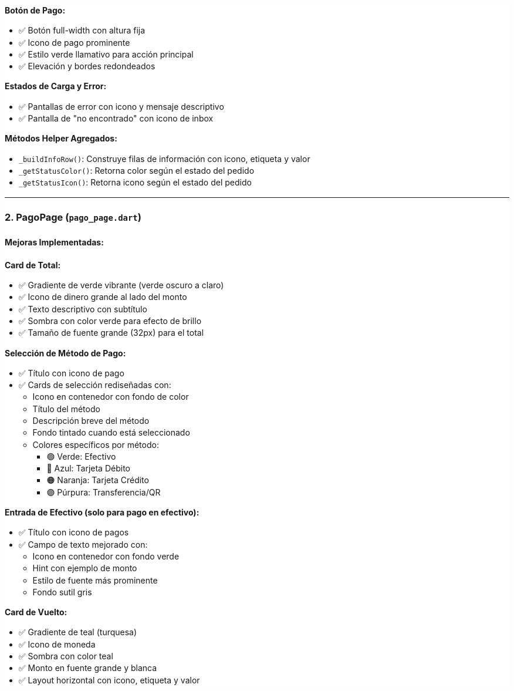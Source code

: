 **Botón de Pago:**
- ✅ Botón full-width con altura fija
- ✅ Icono de pago prominente
- ✅ Estilo verde llamativo para acción principal
- ✅ Elevación y bordes redondeados

**Estados de Carga y Error:**
- ✅ Pantallas de error con icono y mensaje descriptivo
- ✅ Pantalla de "no encontrado" con icono de inbox

**Métodos Helper Agregados:**
- `_buildInfoRow()`: Construye filas de información con icono, etiqueta y valor
- `_getStatusColor()`: Retorna color según el estado del pedido
- `_getStatusIcon()`: Retorna icono según el estado del pedido

---

### 2. PagoPage (`pago_page.dart`)

#### Mejoras Implementadas:

**Card de Total:**
- ✅ Gradiente de verde vibrante (verde oscuro a claro)
- ✅ Icono de dinero grande al lado del monto
- ✅ Texto descriptivo con subtítulo
- ✅ Sombra con color verde para efecto de brillo
- ✅ Tamaño de fuente grande (32px) para el total

**Selección de Método de Pago:**
- ✅ Título con icono de pago
- ✅ Cards de selección rediseñadas con:
  - Icono en contenedor con fondo de color
  - Título del método
  - Descripción breve del método
  - Fondo tintado cuando está seleccionado
  - Colores específicos por método:
    - 🟢 Verde: Efectivo
    - 🔵 Azul: Tarjeta Débito
    - 🟠 Naranja: Tarjeta Crédito
    - 🟣 Púrpura: Transferencia/QR

**Entrada de Efectivo (solo para pago en efectivo):**
- ✅ Título con icono de pagos
- ✅ Campo de texto mejorado con:
  - Icono en contenedor con fondo verde
  - Hint con ejemplo de monto
  - Estilo de fuente más prominente
  - Fondo sutil gris

**Card de Vuelto:**
- ✅ Gradiente de teal (turquesa)
- ✅ Icono de moneda
- ✅ Sombra con color teal
- ✅ Monto en fuente grande y blanca
- ✅ Layout horizontal con icono, etiqueta y valor
